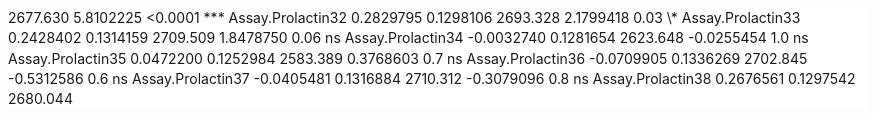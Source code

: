    <td style="text-align:right;"> 2677.630 </td>
   <td style="text-align:right;"> 5.8102225 </td>
   <td style="text-align:left;"> &lt;0.0001 </td>
   <td style="text-align:left;"> *** </td>
  </tr>
  <tr>
   <td style="text-align:left;"> Assay.Prolactin32 </td>
   <td style="text-align:right;"> 0.2829795 </td>
   <td style="text-align:right;"> 0.1298106 </td>
   <td style="text-align:right;"> 2693.328 </td>
   <td style="text-align:right;"> 2.1799418 </td>
   <td style="text-align:left;"> 0.03 </td>
   <td style="text-align:left;"> \* </td>
  </tr>
  <tr>
   <td style="text-align:left;"> Assay.Prolactin33 </td>
   <td style="text-align:right;"> 0.2428402 </td>
   <td style="text-align:right;"> 0.1314159 </td>
   <td style="text-align:right;"> 2709.509 </td>
   <td style="text-align:right;"> 1.8478750 </td>
   <td style="text-align:left;"> 0.06 </td>
   <td style="text-align:left;"> ns </td>
  </tr>
  <tr>
   <td style="text-align:left;"> Assay.Prolactin34 </td>
   <td style="text-align:right;"> -0.0032740 </td>
   <td style="text-align:right;"> 0.1281654 </td>
   <td style="text-align:right;"> 2623.648 </td>
   <td style="text-align:right;"> -0.0255454 </td>
   <td style="text-align:left;"> 1.0 </td>
   <td style="text-align:left;"> ns </td>
  </tr>
  <tr>
   <td style="text-align:left;"> Assay.Prolactin35 </td>
   <td style="text-align:right;"> 0.0472200 </td>
   <td style="text-align:right;"> 0.1252984 </td>
   <td style="text-align:right;"> 2583.389 </td>
   <td style="text-align:right;"> 0.3768603 </td>
   <td style="text-align:left;"> 0.7 </td>
   <td style="text-align:left;"> ns </td>
  </tr>
  <tr>
   <td style="text-align:left;"> Assay.Prolactin36 </td>
   <td style="text-align:right;"> -0.0709905 </td>
   <td style="text-align:right;"> 0.1336269 </td>
   <td style="text-align:right;"> 2702.845 </td>
   <td style="text-align:right;"> -0.5312586 </td>
   <td style="text-align:left;"> 0.6 </td>
   <td style="text-align:left;"> ns </td>
  </tr>
  <tr>
   <td style="text-align:left;"> Assay.Prolactin37 </td>
   <td style="text-align:right;"> -0.0405481 </td>
   <td style="text-align:right;"> 0.1316884 </td>
   <td style="text-align:right;"> 2710.312 </td>
   <td style="text-align:right;"> -0.3079096 </td>
   <td style="text-align:left;"> 0.8 </td>
   <td style="text-align:left;"> ns </td>
  </tr>
  <tr>
   <td style="text-align:left;"> Assay.Prolactin38 </td>
   <td style="text-align:right;"> 0.2676561 </td>
   <td style="text-align:right;"> 0.1297542 </td>
   <td style="text-align:right;"> 2680.044 </td>